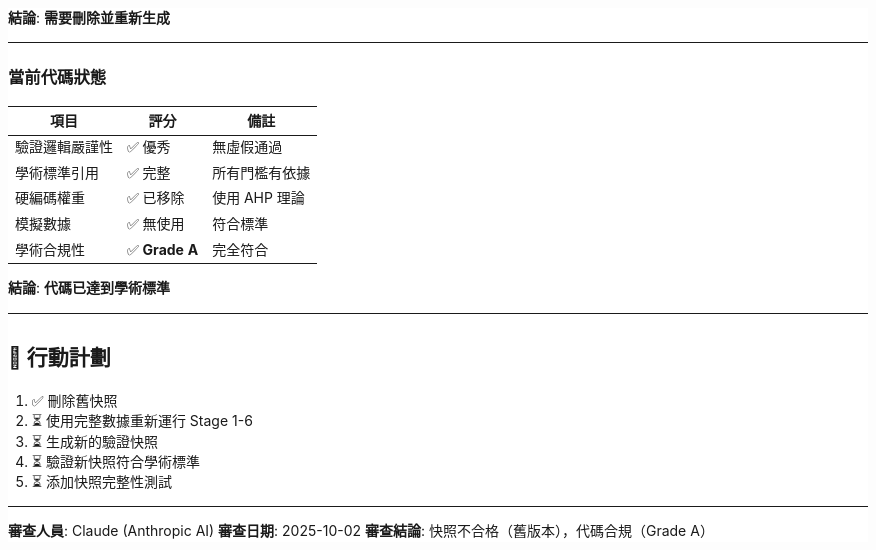 **結論**: **需要刪除並重新生成**

---

### 當前代碼狀態

| 項目 | 評分 | 備註 |
|------|------|------|
| 驗證邏輯嚴謹性 | ✅ 優秀 | 無虛假通過 |
| 學術標準引用 | ✅ 完整 | 所有門檻有依據 |
| 硬編碼權重 | ✅ 已移除 | 使用 AHP 理論 |
| 模擬數據 | ✅ 無使用 | 符合標準 |
| 學術合規性 | ✅ **Grade A** | 完全符合 |

**結論**: **代碼已達到學術標準**

---

## 🔄 行動計劃

1. ✅ 刪除舊快照
2. ⏳ 使用完整數據重新運行 Stage 1-6
3. ⏳ 生成新的驗證快照
4. ⏳ 驗證新快照符合學術標準
5. ⏳ 添加快照完整性測試

---

**審查人員**: Claude (Anthropic AI)
**審查日期**: 2025-10-02
**審查結論**: 快照不合格（舊版本），代碼合規（Grade A）
